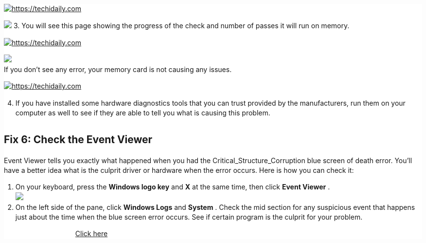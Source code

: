 <a href="https://appsumo.8odi.net/c/5597632/2128844/7443" target="_top" id="2128844">
  <img src="//a.impactradius-go.com/display-ad/7443-2128844" border="0" alt="https://techidaily.com" width="728" height="90"/>
</a>
<img height="0" width="0" src="https://appsumo.8odi.net/i/5597632/2128844/7443" style="position:absolute;visibility:hidden;" border="0" />

![](https://images.drivereasy.com/wp-content/uploads/2017/02/2019-09-16_16-39-29-1.png)
3. You will see this page showing the progress of the check and number of passes it will run on memory.  

<a href="https://homestyler.sjv.io/c/5597632/1943647/22993" target="_top" id="1943647">
  <img src="//a.impactradius-go.com/display-ad/22993-1943647" border="0" alt="https://techidaily.com" width="728" height="90"/>
</a>
<img height="0" width="0" src="https://homestyler.sjv.io/i/5597632/1943647/22993" style="position:absolute;visibility:hidden;" border="0" />

![](https://images.drivereasy.com/wp-content/uploads/2017/02/2019-09-16_16-40-21-1.png)  
 If you don’t see any error, your memory card is not causing any issues.

<a href="https://aligracehair.sjv.io/c/5597632/1915810/19272" target="_top" id="1915810">
  <img src="//a.impactradius-go.com/display-ad/19272-1915810" border="0" alt="https://techidaily.com" width="728" height="90"/>
</a>
<img height="0" width="0" src="https://aligracehair.sjv.io/i/5597632/1915810/19272" style="position:absolute;visibility:hidden;" border="0" />

4. If you have installed some hardware diagnostics tools that you can trust provided by the manufacturers, run them on your computer as well to see if they are able to tell you what is causing this problem.

## Fix 6: Check the Event Viewer

 Event Viewer tells you exactly what happened when you had the Critical\_Structure\_Corruption blue screen of death error. You’ll have a better idea what is the culprit driver or hardware when the error occurs. Here is how you can check it:

1. On your keyboard, press the **Windows logo key** and **X** at the same time, then click **Event Viewer** .  
![](https://images.drivereasy.com/wp-content/uploads/2017/02/2019-09-16_16-42-28.png)
2. On the left side of the pane, click **Windows Logs**  and **System** . Check the mid section for any suspicious event that happens just about the time when the blue screen error occurs. See if certain program is the culprit for your problem.  

<span id="1983575">
					<video width="360" height="150" style="cursor:pointer"
           poster="//a.impactradius-go.com/display-clicktoplayimage/1983575.png"
           onclick="if(!this.playClicked){this.play();this.setAttribute('controls',true);this.playClicked=true;}">
	   <source src="//a.impactradius-go.com/display-ad/22993-1983575">
	   <img src="//a.impactradius-go.com/display-clicktoplayimage/1983575.png" style="border: none; height: 100%; width: 100%; object-fit: contain">
	</video>
	<div style="width:360px;text-align:center"><a href="javascript:window.open(decodeURIComponent('https%3A%2F%2Fhomestyler.sjv.io%2Fc%2F5597632%2F1983575%2F22993'), '_blank');void(0);">Click here</a></div>
</span>
<img height="0" width="0" src="https://imp.pxf.io/i/5597632/1983575/22993" style="position:absolute;visibility:hidden;" border="0" />
